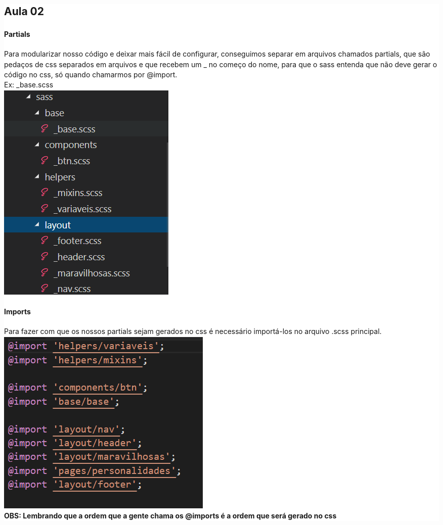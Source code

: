 ## Aula 02
#### Partials
Para modularizar nosso código e deixar mais fácil de configurar, conseguimos separar em arquivos chamados partials, que são pedaços de css separados em arquivos e que recebem um _ no começo do nome, para que o sass entenda que não deve gerar o código no css, só quando chamarmos por @import.<br/>
Ex: _base.scss <br/>
![exemplo-pasta](imagens-exemplo/sass-partials.PNG)<br />

#### Imports
Para fazer com que os nossos partials sejam gerados no css é necessário importá-los no arquivo .scss principal. <br/>
![imports](imagens-exemplo/imports-sass.PNG)<br />
**OBS: Lembrando que a ordem que a gente chama os @imports é a ordem que será gerado no css**
